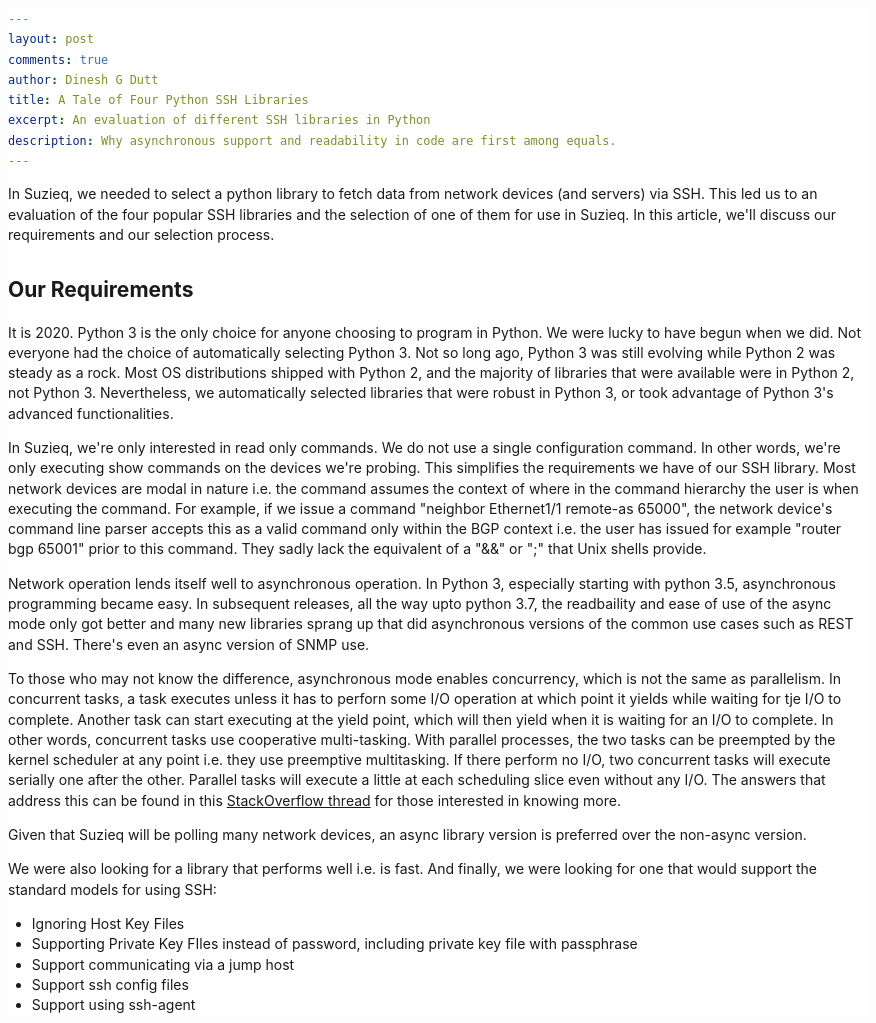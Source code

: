 ```yaml
---
layout: post
comments: true
author: Dinesh G Dutt
title: A Tale of Four Python SSH Libraries
excerpt: An evaluation of different SSH libraries in Python
description: Why asynchronous support and readability in code are first among equals.
---
```

In Suzieq, we needed to select a python library to fetch data from network devices (and servers) via SSH. This led us to an evaluation of the four popular SSH libraries and the selection of one of them for use in Suzieq. In this article, we'll discuss our requirements and our selection process.

## Our Requirements

It is 2020. Python 3 is the only choice for anyone choosing to program in Python. We were lucky to have begun when we did. Not everyone had the choice of automatically selecting Python 3. Not so long ago, Python 3 was still evolving while Python 2 was steady as a rock. Most OS distributions shipped with Python 2, and the majority of libraries that were available were in Python 2, not Python 3. Nevertheless, we automatically selected libraries that were robust in Python 3, or took advantage of Python 3's advanced functionalities.

In Suzieq, we're only interested in read only commands. We do not use a single configuration command. In other words, we're only executing show commands on the devices we're probing. This simplifies the requirements we have of our SSH library. Most network devices are modal in nature i.e. the command assumes the context of where in the command hierarchy the user is when executing the command. For example, if we issue a command "neighbor Ethernet1/1 remote-as 65000", the network device's command line parser accepts this as a valid command only within the BGP context i.e. the user has issued for example "router bgp 65001" prior to this command. They sadly lack the equivalent of a "&&" or ";" that Unix shells provide.

Network operation lends itself well to asynchronous operation. In Python 3, especially starting with python 3.5, asynchronous programming became easy. In subsequent releases, all the way upto python 3.7, the readbaility and ease of use of the async mode only got better and many new libraries sprang up that did asynchronous versions of the common use cases such as REST and SSH. There's even an async version of SNMP use. 

To those who may not know the difference, asynchronous mode enables concurrency, which is not the same as parallelism. In concurrent tasks, a task executes unless it has to perforn some I/O operation at which point it yields while waiting for tje I/O to complete. Another task can start executing at the yield point, which will then yield when it is waiting for an I/O to complete. In other words, concurrent tasks use cooperative multi-tasking. With parallel processes, the two tasks can be preempted by the kernel scheduler at any point i.e. they use preemptive multitasking. If there perform no I/O, two concurrent tasks will execute serially one after the other. Parallel tasks will execute a little at each scheduling slice even without any I/O. The answers that address this can be found in this [StackOverflow thread](https://stackoverflow.com/questions/27435284/multiprocessing-vs-multithreading-vs-asyncio-in-python-3) for those interested in knowing more.

Given that Suzieq will be polling many network devices, an async library version is preferred over the non-async version. 

We were also looking for a library that performs well i.e. is fast. And finally, we were looking for one that would support the standard models for using SSH:
- Ignoring Host Key Files
- Supporting Private Key FIles instead of password, including private key file with passphrase
- Support communicating via a jump host
- Support ssh config files
- Support using ssh-agent
